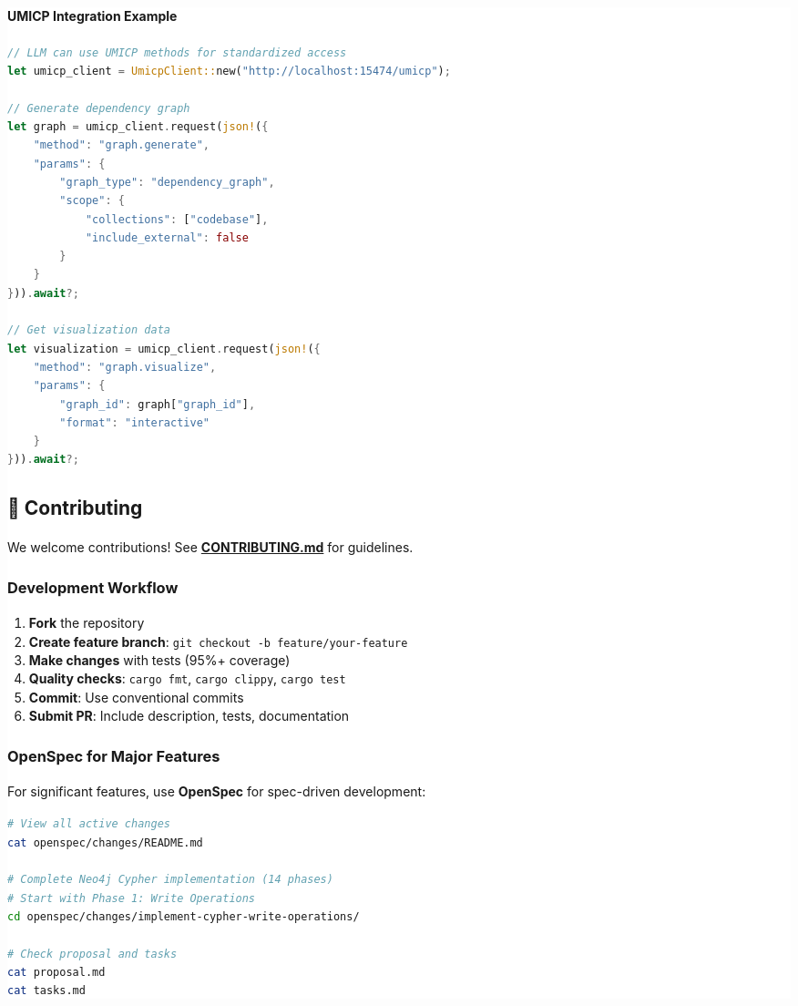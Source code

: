 #### **UMICP Integration Example**

```rust
// LLM can use UMICP methods for standardized access
let umicp_client = UmicpClient::new("http://localhost:15474/umicp");

// Generate dependency graph
let graph = umicp_client.request(json!({
    "method": "graph.generate",
    "params": {
        "graph_type": "dependency_graph",
        "scope": {
            "collections": ["codebase"],
            "include_external": false
        }
    }
})).await?;

// Get visualization data
let visualization = umicp_client.request(json!({
    "method": "graph.visualize",
    "params": {
        "graph_id": graph["graph_id"],
        "format": "interactive"
    }
})).await?;
```

## 🤝 **Contributing**

We welcome contributions! See [**CONTRIBUTING.md**](CONTRIBUTING.md) for guidelines.

### **Development Workflow**

1. **Fork** the repository
2. **Create feature branch**: `git checkout -b feature/your-feature`
3. **Make changes** with tests (95%+ coverage)
4. **Quality checks**: `cargo fmt`, `cargo clippy`, `cargo test`
5. **Commit**: Use conventional commits
6. **Submit PR**: Include description, tests, documentation

### **OpenSpec for Major Features**

For significant features, use **OpenSpec** for spec-driven development:

```bash
# View all active changes
cat openspec/changes/README.md

# Complete Neo4j Cypher implementation (14 phases)
# Start with Phase 1: Write Operations
cd openspec/changes/implement-cypher-write-operations/

# Check proposal and tasks
cat proposal.md
cat tasks.md
```

